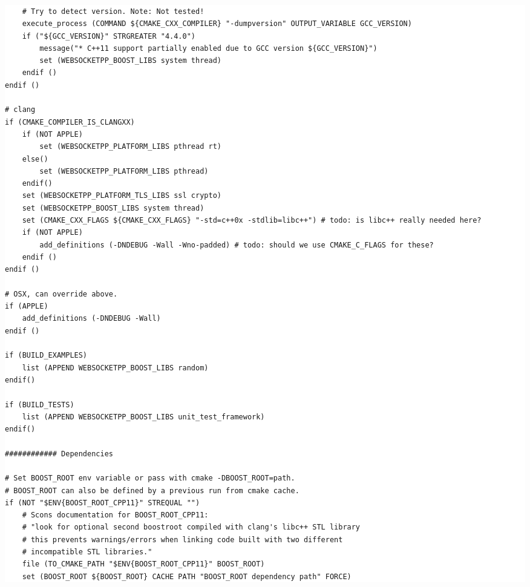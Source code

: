         # Try to detect version. Note: Not tested!
        execute_process (COMMAND ${CMAKE_CXX_COMPILER} "-dumpversion" OUTPUT_VARIABLE GCC_VERSION)
        if ("${GCC_VERSION}" STRGREATER "4.4.0")
            message("* C++11 support partially enabled due to GCC version ${GCC_VERSION}")
            set (WEBSOCKETPP_BOOST_LIBS system thread)
        endif ()
    endif ()

    # clang
    if (CMAKE_COMPILER_IS_CLANGXX)
        if (NOT APPLE)
            set (WEBSOCKETPP_PLATFORM_LIBS pthread rt)
        else()
            set (WEBSOCKETPP_PLATFORM_LIBS pthread)
        endif()
        set (WEBSOCKETPP_PLATFORM_TLS_LIBS ssl crypto)
        set (WEBSOCKETPP_BOOST_LIBS system thread)
        set (CMAKE_CXX_FLAGS ${CMAKE_CXX_FLAGS} "-std=c++0x -stdlib=libc++") # todo: is libc++ really needed here?
        if (NOT APPLE)
            add_definitions (-DNDEBUG -Wall -Wno-padded) # todo: should we use CMAKE_C_FLAGS for these?
        endif ()
    endif ()

    # OSX, can override above.
    if (APPLE)
        add_definitions (-DNDEBUG -Wall)
    endif ()

    if (BUILD_EXAMPLES)
        list (APPEND WEBSOCKETPP_BOOST_LIBS random)
    endif()

    if (BUILD_TESTS)
        list (APPEND WEBSOCKETPP_BOOST_LIBS unit_test_framework)
    endif()

    ############ Dependencies

    # Set BOOST_ROOT env variable or pass with cmake -DBOOST_ROOT=path.
    # BOOST_ROOT can also be defined by a previous run from cmake cache.
    if (NOT "$ENV{BOOST_ROOT_CPP11}" STREQUAL "")
        # Scons documentation for BOOST_ROOT_CPP11:
        # "look for optional second boostroot compiled with clang's libc++ STL library
        # this prevents warnings/errors when linking code built with two different
        # incompatible STL libraries."
        file (TO_CMAKE_PATH "$ENV{BOOST_ROOT_CPP11}" BOOST_ROOT)
        set (BOOST_ROOT ${BOOST_ROOT} CACHE PATH "BOOST_ROOT dependency path" FORCE)